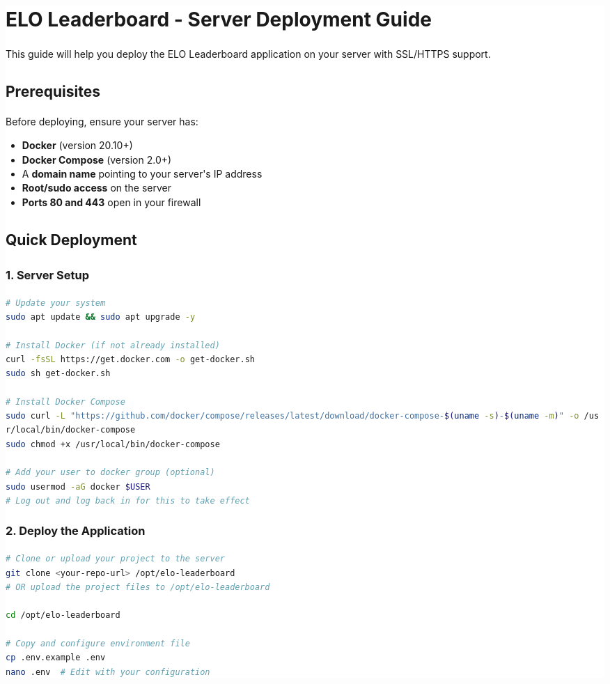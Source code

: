# ELO Leaderboard - Server Deployment Guide

This guide will help you deploy the ELO Leaderboard application on your server with SSL/HTTPS support.

## Prerequisites

Before deploying, ensure your server has:

- **Docker** (version 20.10+)
- **Docker Compose** (version 2.0+)
- A **domain name** pointing to your server's IP address
- **Root/sudo access** on the server
- **Ports 80 and 443** open in your firewall

## Quick Deployment

### 1. Server Setup

```bash
# Update your system
sudo apt update && sudo apt upgrade -y

# Install Docker (if not already installed)
curl -fsSL https://get.docker.com -o get-docker.sh
sudo sh get-docker.sh

# Install Docker Compose
sudo curl -L "https://github.com/docker/compose/releases/latest/download/docker-compose-$(uname -s)-$(uname -m)" -o /usr/local/bin/docker-compose
sudo chmod +x /usr/local/bin/docker-compose

# Add your user to docker group (optional)
sudo usermod -aG docker $USER
# Log out and log back in for this to take effect
```

### 2. Deploy the Application

```bash
# Clone or upload your project to the server
git clone <your-repo-url> /opt/elo-leaderboard
# OR upload the project files to /opt/elo-leaderboard

cd /opt/elo-leaderboard

# Copy and configure environment file
cp .env.example .env
nano .env  # Edit with your configuration
```
